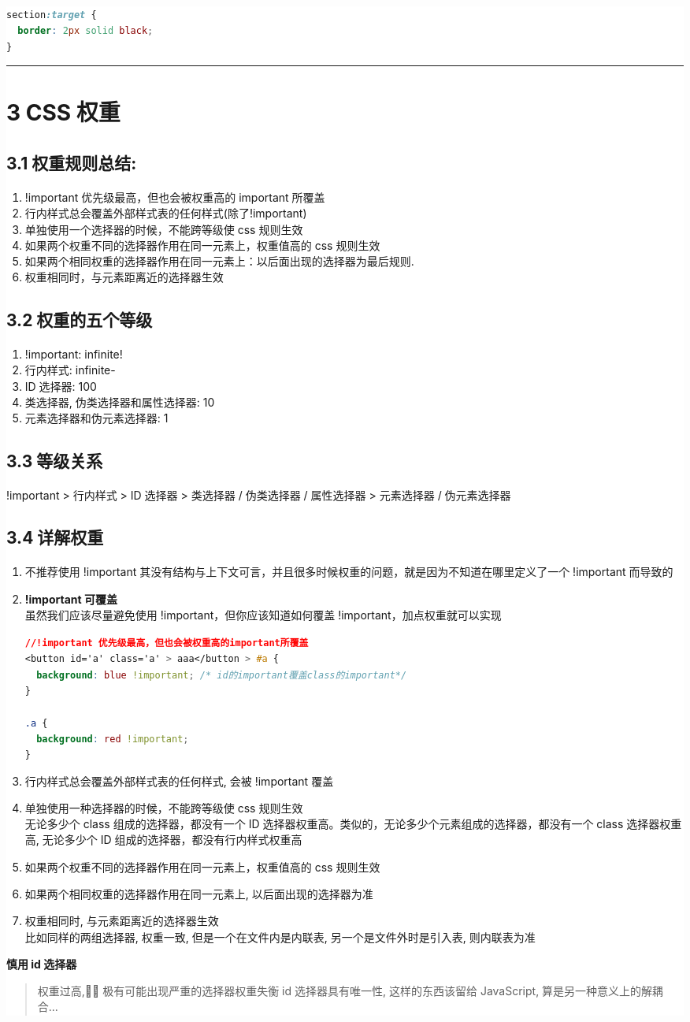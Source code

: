 ```css
section:target {
  border: 2px solid black;
}
```

---

# 3 CSS 权重

## 3.1 权重规则总结:

1. !important 优先级最高，但也会被权重高的 important 所覆盖
2. 行内样式总会覆盖外部样式表的任何样式(除了!important)
3. 单独使用一个选择器的时候，不能跨等级使 css 规则生效
4. 如果两个权重不同的选择器作用在同一元素上，权重值高的 css 规则生效
5. 如果两个相同权重的选择器作用在同一元素上：以后面出现的选择器为最后规则.
6. 权重相同时，与元素距离近的选择器生效

## 3.2 权重的五个等级

1. !important: infinite!
2. 行内样式: infinite-
3. ID 选择器: 100
4. 类选择器, 伪类选择器和属性选择器: 10
5. 元素选择器和伪元素选择器: 1

## 3.3 等级关系

!important > 行内样式 > ID 选择器 > 类选择器 / 伪类选择器 / 属性选择器 > 元素选择器 / 伪元素选择器

## 3.4 详解权重

1. 不推荐使用 !important
   其没有结构与上下文可言，并且很多时候权重的问题，就是因为不知道在哪里定义了一个 !important 而导致的
2. **!important 可覆盖**  
   虽然我们应该尽量避免使用 !important，但你应该知道如何覆盖 !important，加点权重就可以实现

   ```css
   //!important 优先级最高，但也会被权重高的important所覆盖
   <button id='a' class='a' > aaa</button > #a {
     background: blue !important; /* id的important覆盖class的important*/
   }

   .a {
     background: red !important;
   }
   ```

3. 行内样式总会覆盖外部样式表的任何样式, 会被 !important 覆盖
4. 单独使用一种选择器的时候，不能跨等级使 css 规则生效  
   无论多少个 class 组成的选择器，都没有一个 ID 选择器权重高。类似的，无论多少个元素组成的选择器，都没有一个 class 选择器权重高, 无论多少个 ID 组成的选择器，都没有行内样式权重高
5. 如果两个权重不同的选择器作用在同一元素上，权重值高的 css 规则生效
6. 如果两个相同权重的选择器作用在同一元素上, 以后面出现的选择器为准
7. 权重相同时, 与元素距离近的选择器生效  
   比如同样的两组选择器, 权重一致, 但是一个在文件内是内联表, 另一个是文件外时是引入表, 则内联表为准

**慎用 id 选择器**

> 权重过高, 极有可能出现严重的选择器权重失衡
> id 选择器具有唯一性, 这样的东西该留给 JavaScript, 算是另一种意义上的解耦合...
